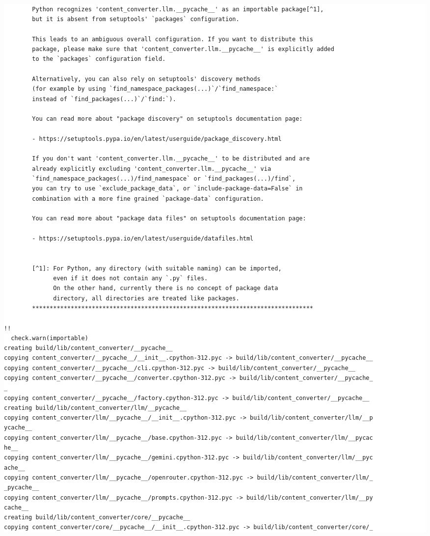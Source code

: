 ```
        Python recognizes 'content_converter.llm.__pycache__' as an importable package[^1],
        but it is absent from setuptools' `packages` configuration.

        This leads to an ambiguous overall configuration. If you want to distribute this
        package, please make sure that 'content_converter.llm.__pycache__' is explicitly added
        to the `packages` configuration field.

        Alternatively, you can also rely on setuptools' discovery methods
        (for example by using `find_namespace_packages(...)`/`find_namespace:`
        instead of `find_packages(...)`/`find:`).

        You can read more about "package discovery" on setuptools documentation page:

        - https://setuptools.pypa.io/en/latest/userguide/package_discovery.html

        If you don't want 'content_converter.llm.__pycache__' to be distributed and are
        already explicitly excluding 'content_converter.llm.__pycache__' via
        `find_namespace_packages(...)/find_namespace` or `find_packages(...)/find`,
        you can try to use `exclude_package_data`, or `include-package-data=False` in
        combination with a more fine grained `package-data` configuration.

        You can read more about "package data files" on setuptools documentation page:

        - https://setuptools.pypa.io/en/latest/userguide/datafiles.html


        [^1]: For Python, any directory (with suitable naming) can be imported,
              even if it does not contain any `.py` files.
              On the other hand, currently there is no concept of package data
              directory, all directories are treated like packages.
        ********************************************************************************

!!
  check.warn(importable)
creating build/lib/content_converter/__pycache__
copying content_converter/__pycache__/__init__.cpython-312.pyc -> build/lib/content_converter/__pycache__
copying content_converter/__pycache__/cli.cpython-312.pyc -> build/lib/content_converter/__pycache__
copying content_converter/__pycache__/converter.cpython-312.pyc -> build/lib/content_converter/__pycache_
_
copying content_converter/__pycache__/factory.cpython-312.pyc -> build/lib/content_converter/__pycache__
creating build/lib/content_converter/llm/__pycache__
copying content_converter/llm/__pycache__/__init__.cpython-312.pyc -> build/lib/content_converter/llm/__p
ycache__
copying content_converter/llm/__pycache__/base.cpython-312.pyc -> build/lib/content_converter/llm/__pycac
he__
copying content_converter/llm/__pycache__/gemini.cpython-312.pyc -> build/lib/content_converter/llm/__pyc
ache__
copying content_converter/llm/__pycache__/openrouter.cpython-312.pyc -> build/lib/content_converter/llm/_
_pycache__
copying content_converter/llm/__pycache__/prompts.cpython-312.pyc -> build/lib/content_converter/llm/__py
cache__
creating build/lib/content_converter/core/__pycache__
copying content_converter/core/__pycache__/__init__.cpython-312.pyc -> build/lib/content_converter/core/_
```